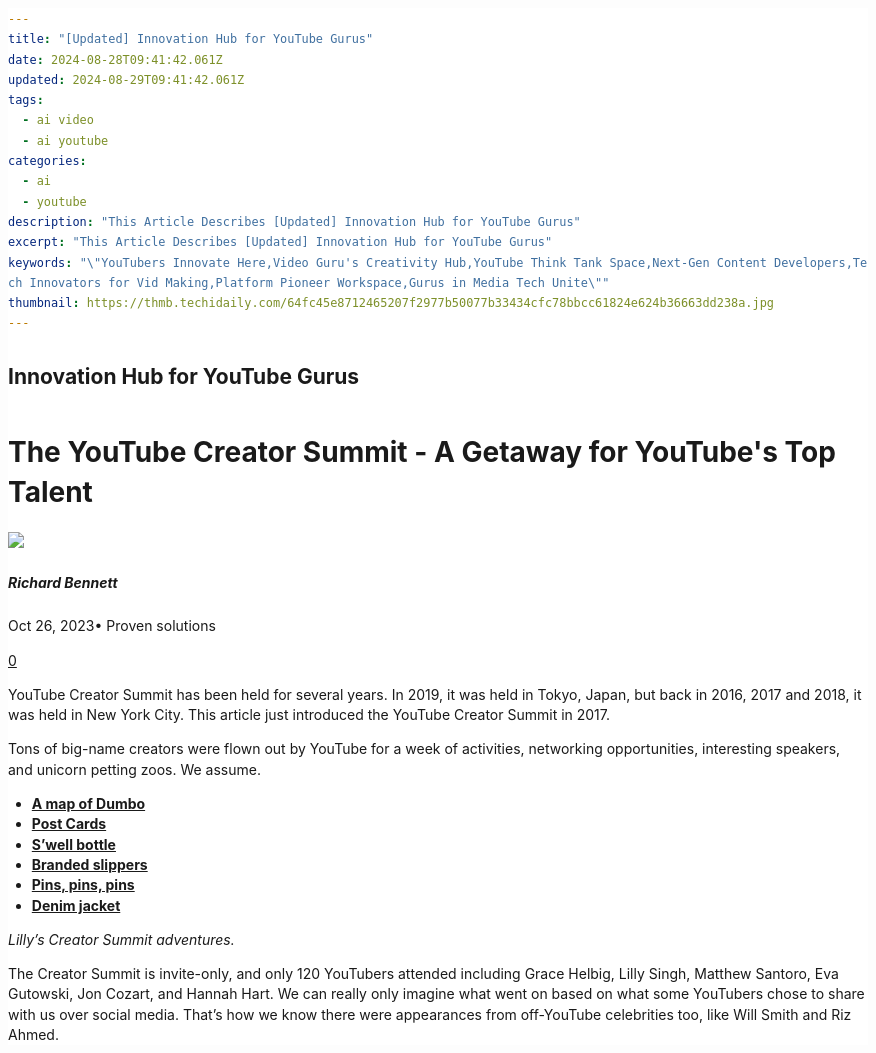 ```yaml
---
title: "[Updated] Innovation Hub for YouTube Gurus"
date: 2024-08-28T09:41:42.061Z
updated: 2024-08-29T09:41:42.061Z
tags:
  - ai video
  - ai youtube
categories:
  - ai
  - youtube
description: "This Article Describes [Updated] Innovation Hub for YouTube Gurus"
excerpt: "This Article Describes [Updated] Innovation Hub for YouTube Gurus"
keywords: "\"YouTubers Innovate Here,Video Guru's Creativity Hub,YouTube Think Tank Space,Next-Gen Content Developers,Tech Innovators for Vid Making,Platform Pioneer Workspace,Gurus in Media Tech Unite\""
thumbnail: https://thmb.techidaily.com/64fc45e8712465207f2977b50077b33434cfc78bbcc61824e624b36663dd238a.jpg
---
```


## Innovation Hub for YouTube Gurus

# The YouTube Creator Summit - A Getaway for YouTube's Top Talent

![](https://images.wondershare.com/filmora/article-images/richard-bennett.jpg)

##### Richard Bennett

 Oct 26, 2023• Proven solutions

[0](#commentsBoxSeoTemplate)

YouTube Creator Summit has been held for several years. In 2019, it was held in Tokyo, Japan, but back in 2016, 2017 and 2018, it was held in New York City. This article just introduced the YouTube Creator Summit in 2017.

Tons of big-name creators were flown out by YouTube for a week of activities, networking opportunities, interesting speakers, and unicorn petting zoos. We assume.

* [**A map of Dumbo**](#dumbo)
* [**Post Cards**](#postcards)
* [**S’well bottle**](#bottle)
* [**Branded slippers**](#slippers)
* [**Pins, pins, pins**](#pins)
* [**Denim jacket**](#jacket)

_Lilly’s Creator Summit adventures._

The Creator Summit is invite-only, and only 120 YouTubers attended including Grace Helbig, Lilly Singh, Matthew Santoro, Eva Gutowski, Jon Cozart, and Hannah Hart. We can really only imagine what went on based on what some YouTubers chose to share with us over social media. That’s how we know there were appearances from off-YouTube celebrities too, like Will Smith and Riz Ahmed.
